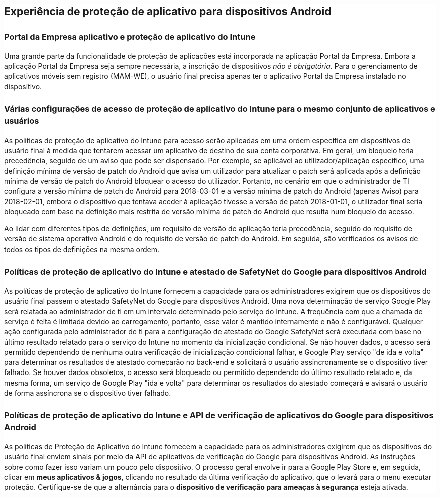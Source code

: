 ## <a name="app-protection-experience-for-android-devices"></a>Experiência de proteção de aplicativo para dispositivos Android

### <a name="company-portal-app-and-intune-app-protection"></a>Portal da Empresa aplicativo e proteção de aplicativo do Intune
Uma grande parte da funcionalidade de proteção de aplicações está incorporada na aplicação Portal da Empresa. Embora a aplicação Portal da Empresa seja sempre necessária, a inscrição de dispositivos _não é obrigatória_. Para o gerenciamento de aplicativos móveis sem registro (MAM-WE), o usuário final precisa apenas ter o aplicativo Portal da Empresa instalado no dispositivo.

### <a name="multiple-intune-app-protection-access-settings-for-same-set-of-apps-and-users"></a>Várias configurações de acesso de proteção de aplicativo do Intune para o mesmo conjunto de aplicativos e usuários
As políticas de proteção de aplicativo do Intune para acesso serão aplicadas em uma ordem específica em dispositivos de usuário final à medida que tentarem acessar um aplicativo de destino de sua conta corporativa. Em geral, um bloqueio teria precedência, seguido de um aviso que pode ser dispensado. Por exemplo, se aplicável ao utilizador/aplicação específico, uma definição mínima de versão de patch do Android que avisa um utilizador para atualizar o patch será aplicada após a definição mínima de versão de patch do Android bloquear o acesso do utilizador. Portanto, no cenário em que o administrador de TI configura a versão mínima de patch do Android para 2018-03-01 e a versão mínima de patch do Android (apenas Aviso) para 2018-02-01, embora o dispositivo que tentava aceder à aplicação tivesse a versão de patch 2018-01-01, o utilizador final seria bloqueado com base na definição mais restrita de versão mínima de patch do Android que resulta num bloqueio do acesso. 

Ao lidar com diferentes tipos de definições, um requisito de versão de aplicação teria precedência, seguido do requisito de versão de sistema operativo Android e do requisito de versão de patch do Android. Em seguida, são verificados os avisos de todos os tipos de definições na mesma ordem.

### <a name="intune-app-protection-policies-and-googles-safetynet-attestation-for-android-devices"></a>Políticas de proteção de aplicativo do Intune e atestado de SafetyNet do Google para dispositivos Android 
As políticas de proteção de aplicativo do Intune fornecem a capacidade para os administradores exigirem que os dispositivos do usuário final passem o atestado SafetyNet do Google para dispositivos Android. Uma nova determinação de serviço Google Play será relatada ao administrador de ti em um intervalo determinado pelo serviço do Intune. A frequência com que a chamada de serviço é feita é limitada devido ao carregamento, portanto, esse valor é mantido internamente e não é configurável. Qualquer ação configurada pelo administrador de ti para a configuração de atestado do Google SafetyNet será executada com base no último resultado relatado para o serviço do Intune no momento da inicialização condicional. Se não houver dados, o acesso será permitido dependendo de nenhuma outra verificação de inicialização condicional falhar, e Google Play serviço "de ida e volta" para determinar os resultados de atestado começarão no back-end e solicitará o usuário assincronamente se o dispositivo tiver falhado. Se houver dados obsoletos, o acesso será bloqueado ou permitido dependendo do último resultado relatado e, da mesma forma, um serviço de Google Play "ida e volta" para determinar os resultados do atestado começará e avisará o usuário de forma assíncrona se o dispositivo tiver falhado.

### <a name="intune-app-protection-policies-and-googles-verify-apps-api-for-android-devices"></a>Políticas de proteção de aplicativo do Intune e API de verificação de aplicativos do Google para dispositivos Android
As políticas de Proteção de Aplicativo do Intune fornecem a capacidade para os administradores exigirem que os dispositivos do usuário final enviem sinais por meio da API de aplicativos de verificação do Google para dispositivos Android. As instruções sobre como fazer isso variam um pouco pelo dispositivo. O processo geral envolve ir para a Google Play Store e, em seguida, clicar em **meus aplicativos & jogos**, clicando no resultado da última verificação do aplicativo, que o levará para o menu executar proteção. Certifique-se de que a alternância para o **dispositivo de verificação para ameaças à segurança** esteja ativada.
